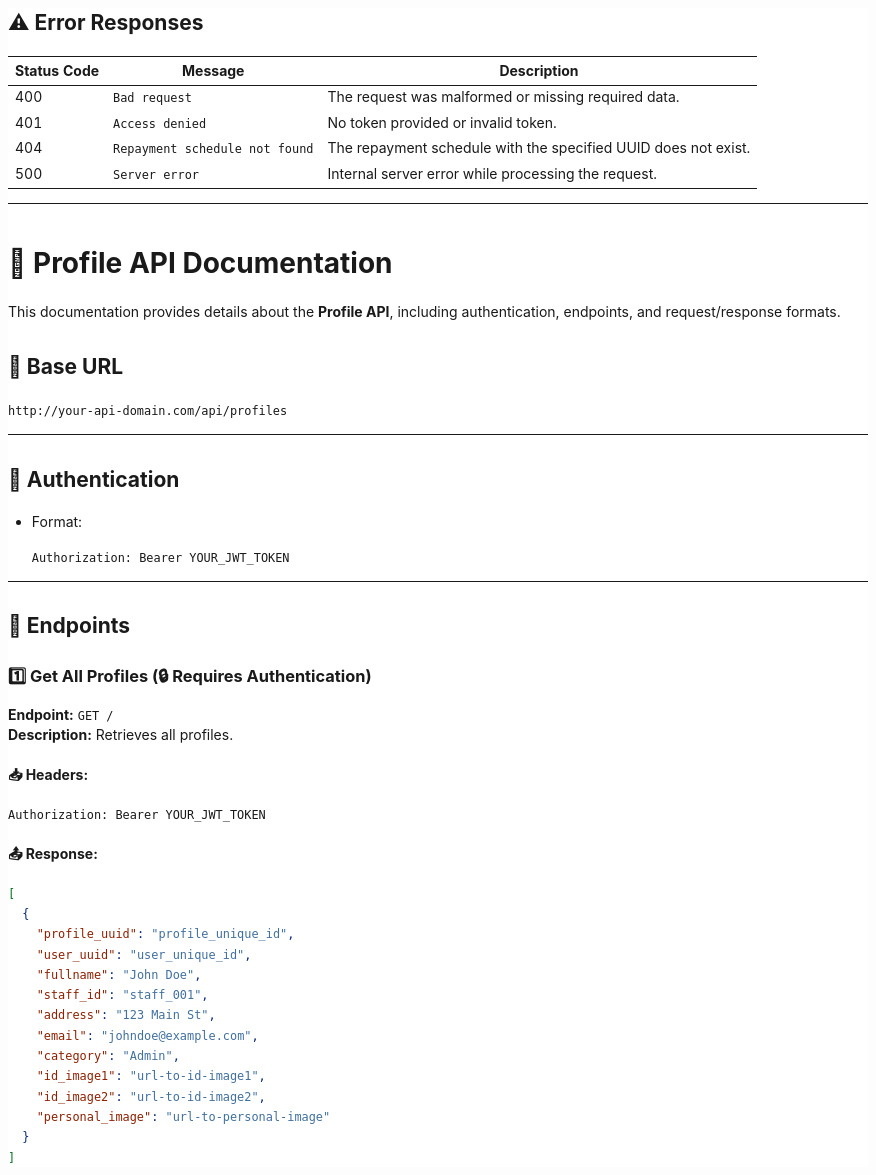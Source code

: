 
## ⚠️ Error Responses  

| Status Code | Message                  | Description |
|-------------|--------------------------|-------------|
| 400         | `Bad request`             | The request was malformed or missing required data. |
| 401         | `Access denied`           | No token provided or invalid token. |
| 404         | `Repayment schedule not found` | The repayment schedule with the specified UUID does not exist. |
| 500         | `Server error`            | Internal server error while processing the request. |


---

# 📘 Profile API Documentation

This documentation provides details about the **Profile API**, including authentication, endpoints, and request/response formats.

## 📌 Base URL  
```
http://your-api-domain.com/api/profiles
```

---

## 🔑 Authentication  
 
- Format:  
  ```
  Authorization: Bearer YOUR_JWT_TOKEN
  ```

---

## 📜 Endpoints  

### **1️⃣ Get All Profiles** (🔒 Requires Authentication)  
**Endpoint:** `GET /`  
**Description:** Retrieves all profiles.  

#### **📥 Headers:**  
```http
Authorization: Bearer YOUR_JWT_TOKEN
```

#### **📤 Response:**  
```json
[
  {
    "profile_uuid": "profile_unique_id",
    "user_uuid": "user_unique_id",
    "fullname": "John Doe",
    "staff_id": "staff_001",
    "address": "123 Main St",
    "email": "johndoe@example.com",
    "category": "Admin",
    "id_image1": "url-to-id-image1",
    "id_image2": "url-to-id-image2",
    "personal_image": "url-to-personal-image"
  }
]
```